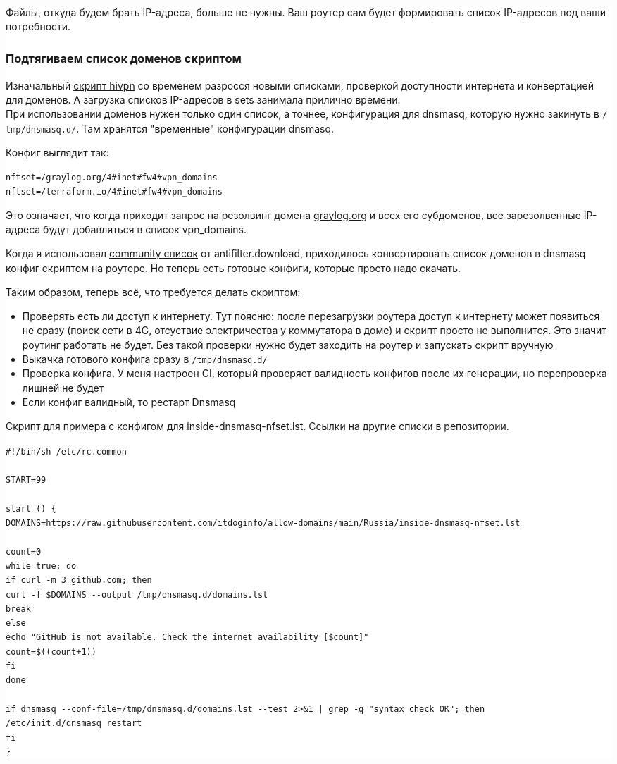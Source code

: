 Файлы, откуда будем брать IP-адреса, больше не нужны. Ваш роутер сам будет формировать список IP-адресов под ваши потребности.

### Подтягиваем список доменов скриптом

Изначальный [скрипт hivpn](https://itdog.info/tochechnaya-marshrutizaciya-na-routere-s-openwrt-wireguard-i-dnscrypt/#%d0%b7%d0%b0%d0%b3%d1%80%d1%83%d0%b7%d0%ba%d0%b0-%d1%81%d0%bf%d0%b8%d1%81%d0%ba%d0%be%d0%b2) со временем разросся новыми списками, проверкой доступности интернета и конвертацией для доменов. А загрузка списков IP-адресов в sets занимала прилично времени.  
При использовании доменов нужен только один список, а точнее, конфигурация для dnsmasq, которую нужно закинуть в `/tmp/dnsmasq.d/`. Там хранятся "временные" конфигурации dnsmasq.

Конфиг выглядит так:
```
nftset=/graylog.org/4#inet#fw4#vpn_domains
nftset=/terraform.io/4#inet#fw4#vpn_domains
```

Это означает, что когда приходит запрос на резолвинг домена [graylog.org](http://graylog.org/) и всех его субдоменов, все зарезолвенные IP-адреса будут добавляться в список vpn_domains.

Когда я использовал [community список](https://community.antifilter.download/) от antifilter.download, приходилось конвертировать список доменов в dnsmasq конфиг скриптом на роутере. Но теперь есть готовые конфиги, которые просто надо скачать.

Таким образом, теперь всё, что требуется делать скриптом:

- Проверять есть ли доступ к интернету. Тут поясню: после перезагрузки роутера доступ к интернету может появиться не сразу (поиск сети в 4G, отсуствие электричества у коммутатора в доме) и скрипт просто не выполнится. Это значит роутинг работать не будет. Без такой проверки нужно будет заходить на роутер и запускать скрипт вручную  
- Выкачка готового конфига сразу в `/tmp/dnsmasq.d/`  
- Проверка конфига. У меня настроен CI, который проверяет валидность конфигов после их генерации, но перепроверка лишней не будет  
- Если конфиг валидный, то рестарт Dnsmasq

Скрипт для примера с конфигом для inside-dnsmasq-nfset.lst. Ссылки на другие [списки](https://github.com/itdoginfo/allow-domains#%D1%80%D0%BE%D1%81%D1%81%D0%B8%D1%8F) в репозитории.

```shell
#!/bin/sh /etc/rc.common

START=99

start () {
DOMAINS=https://raw.githubusercontent.com/itdoginfo/allow-domains/main/Russia/inside-dnsmasq-nfset.lst

count=0
while true; do
if curl -m 3 github.com; then
curl -f $DOMAINS --output /tmp/dnsmasq.d/domains.lst
break
else
echo "GitHub is not available. Check the internet availability [$count]"
count=$((count+1))
fi
done

if dnsmasq --conf-file=/tmp/dnsmasq.d/domains.lst --test 2>&1 | grep -q "syntax check OK"; then
/etc/init.d/dnsmasq restart
fi
}
```

